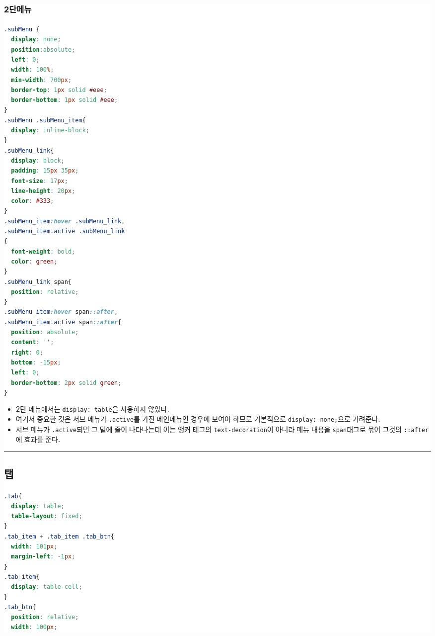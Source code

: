 ### 2단메뉴
```css
.subMenu {
  display: none;
  position:absolute;
  left: 0;
  width: 100%;
  min-width: 700px;
  border-top: 1px solid #eee;
  border-bottom: 1px solid #eee;
}
.subMenu .subMenu_item{
  display: inline-block;
}
.subMenu_link{
  display: block;
  padding: 15px 35px;
  font-size: 17px;
  line-height: 20px;
  color: #333;
}
.subMenu_item:hover .subMenu_link,
.subMenu_item.active .subMenu_link
{
  font-weight: bold;
  color: green;
}
.subMenu_link span{
  position: relative;
}
.subMenu_item:hover span::after,
.subMenu_item.active span::after{
  position: absolute;
  content: '';
  right: 0;
  bottom: -15px;
  left: 0;
  border-bottom: 2px solid green;
}
```
- 2단 메뉴에서는 `display: table`을 사용하지 않았다. 
- 여기서 중요한 것은 서브 메뉴가 `.active`를 가진 메인메뉴인 경우에 보여야 하므로 기본적으로 `display: none;`으로 가려준다.
- 서브 메뉴가 `.active`되면 그 밑에 줄이 나타나는데 이는 앵커 테그의 `text-decoration`이 아니라 메뉴 내용을 `span`태그로 묶어 그것의 `::after`에 효과를 준다.

---

## 탭
``` css
.tab{
  display: table;
  table-layout: fixed;
}
.tab_item + .tab_item .tab_btn{
  width: 101px;
  margin-left: -1px;
}
.tab_item{
  display: table-cell;
}
.tab_btn{
  position: relative;
  width: 100px;
```